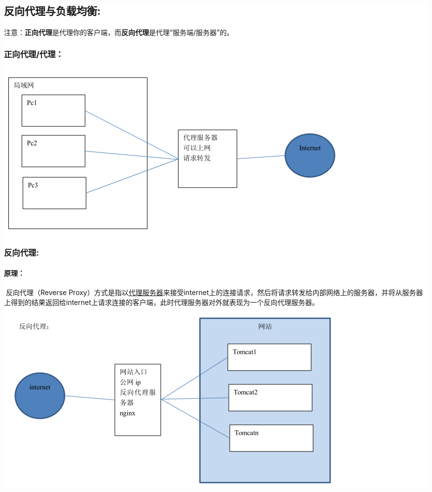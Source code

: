 ## 反向代理与负载均衡:

注意：**正向代理**是代理你的客户端，而**反向代理**是代理“服务端/服务器”的。

### 正向代理/代理：



![](../../../%E7%AC%94%E8%AE%B0%E5%9B%BE%E7%89%87/%E5%89%8D%E7%AB%AF/%E6%A1%86%E6%9E%B6/Nginx/%E6%AD%A3%E5%90%91%E4%BB%A3%E7%90%86.png)



### 反向代理:

#### 原理：

​    反向代理（Reverse Proxy）方式是指以[代理服务器](http://baike.baidu.com/item/代理服务器)来接受internet上的连接请求，然后将请求转发给内部网络上的服务器，并将从服务器上得到的结果返回给internet上请求连接的客户端，此时代理服务器对外就表现为一个反向代理服务器。

![](../../../%E7%AC%94%E8%AE%B0%E5%9B%BE%E7%89%87/%E5%89%8D%E7%AB%AF/%E6%A1%86%E6%9E%B6/Nginx/%E5%8F%8D%E5%90%91%E4%BB%A3%E7%90%86.png)
